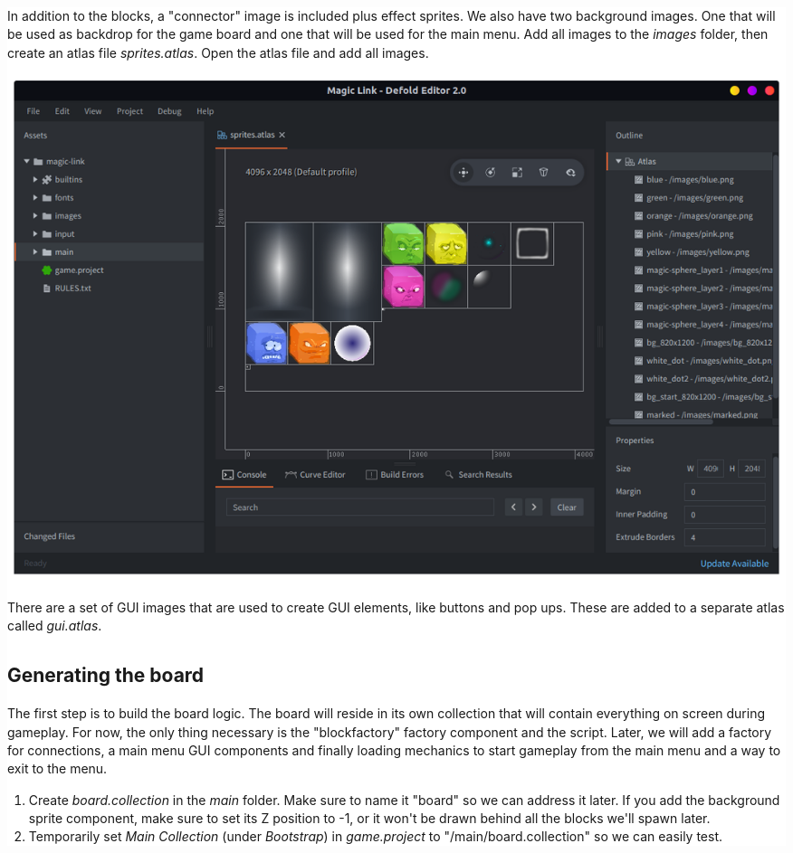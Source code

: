 In addition to the blocks, a "connector" image is included plus effect sprites. We also have two background images. One that will be used as backdrop for the game board and one that will be used for the main menu. Add all images to the *images* folder, then create an atlas file *sprites.atlas*. Open the atlas file and add all images.

![Add images to Atlas](images/magic-link/linker_add_to_atlas.png)

There are a set of GUI images that are used to create GUI elements, like buttons and pop ups. These are added to a separate atlas called *gui.atlas*.

## Generating the board

The first step is to build the board logic. The board will reside in its own collection that will contain everything on screen during gameplay. For now, the only thing necessary is the "blockfactory" factory component and the script. Later, we will add a factory for connections, a main menu GUI components and finally loading mechanics to start gameplay from the main menu and a way to exit to the menu.

1. Create *board.collection* in the *main* folder. Make sure to name it "board" so we can address it later. If you add the background sprite component, make sure to set its Z position to -1, or it won't be drawn behind all the blocks we'll spawn later.
2. Temporarily set *Main Collection* (under *Bootstrap*) in *game.project* to "/main/board.collection" so we can easily test.
